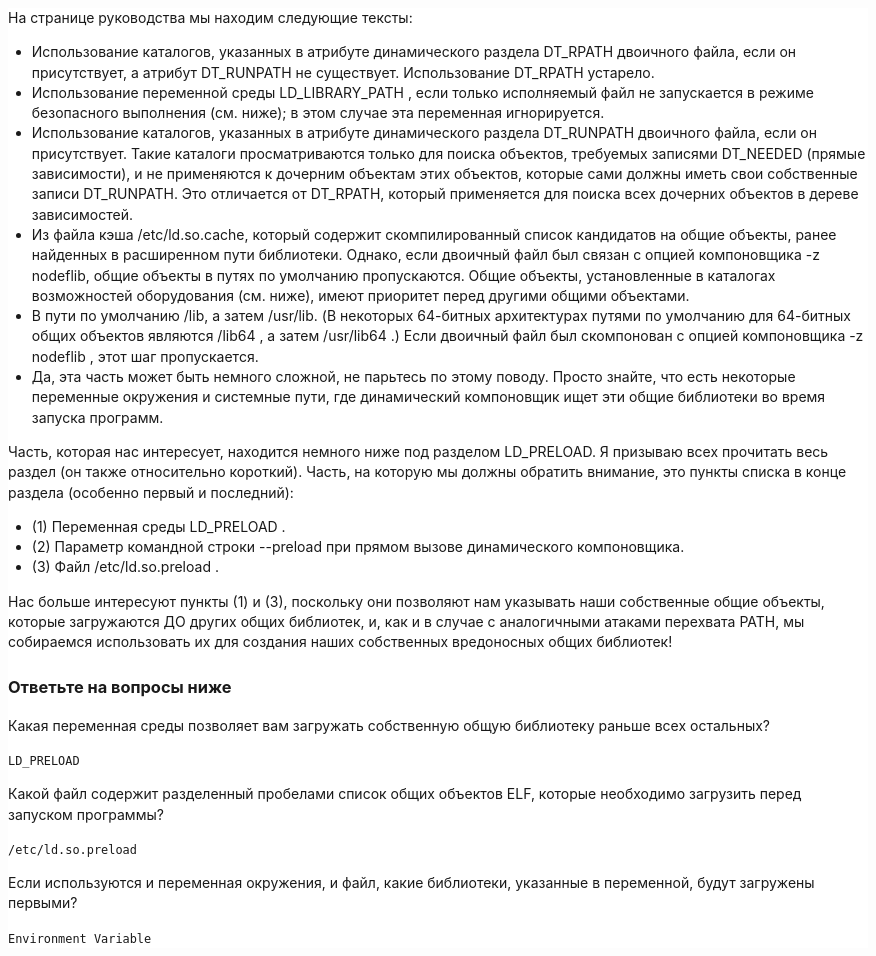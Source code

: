На странице руководства мы находим следующие тексты:

- Использование каталогов, указанных в атрибуте динамического раздела DT_RPATH  двоичного файла, если он присутствует,
а атрибут DT_RUNPATH не существует. Использование DT_RPATH устарело.
- Использование переменной среды LD_LIBRARY_PATH , если только исполняемый файл не запускается в режиме безопасного 
  выполнения (см. ниже); в этом случае эта переменная игнорируется.
- Использование каталогов, указанных в атрибуте динамического раздела DT_RUNPATH двоичного файла, если он 
  присутствует. Такие каталоги просматриваются только для поиска объектов, требуемых записями DT_NEEDED (прямые 
  зависимости), и не применяются к дочерним объектам этих объектов, которые сами должны иметь свои собственные 
  записи DT_RUNPATH. Это отличается от DT_RPATH, который применяется для поиска всех дочерних объектов в дереве 
  зависимостей.
- Из файла кэша /etc/ld.so.cache, который содержит скомпилированный список кандидатов на общие объекты, ранее 
  найденных в расширенном пути библиотеки. Однако, если двоичный файл был связан с опцией компоновщика -z nodeflib,
  общие объекты в путях по умолчанию пропускаются. Общие объекты, установленные в каталогах возможностей 
  оборудования (см. ниже), имеют приоритет перед другими общими объектами.
- В пути по умолчанию /lib, а затем /usr/lib. (В некоторых 64-битных архитектурах путями по умолчанию для 
  64-битных общих объектов являются /lib64 , а затем  /usr/lib64 .) Если двоичный файл был скомпонован с опцией 
  компоновщика -z nodeflib , этот шаг пропускается.
- Да, эта часть может быть немного сложной, не парьтесь по этому поводу. Просто знайте, что есть некоторые переменные 
  окружения и системные пути, где динамический компоновщик ищет эти общие библиотеки во время запуска программ.

Часть, которая нас интересует, находится немного ниже под разделом LD_PRELOAD. Я призываю всех прочитать весь 
раздел (он также относительно короткий). Часть, на которую мы должны обратить внимание, это пункты списка в конце 
раздела (особенно первый и последний):
- (1) Переменная среды LD_PRELOAD .
- (2) Параметр командной строки --preload при прямом вызове динамического компоновщика.
- (3) Файл /etc/ld.so.preload .

Нас больше интересуют пункты (1) и (3), поскольку они позволяют нам указывать наши собственные общие объекты, 
которые загружаются ДО других общих библиотек, и, как и в случае с аналогичными атаками перехвата PATH, мы 
собираемся использовать их для создания наших собственных вредоносных общих библиотек!

### Ответьте на вопросы ниже
Какая переменная среды позволяет вам загружать собственную общую библиотеку раньше всех остальных? 
```commandline
LD_PRELOAD
```
Какой файл содержит разделенный пробелами список общих объектов ELF, которые необходимо загрузить перед запуском 
программы?
```commandline
/etc/ld.so.preload
```
Если используются и переменная окружения, и файл, какие библиотеки, указанные в переменной, будут загружены первыми?
```commandline
Environment Variable
```
